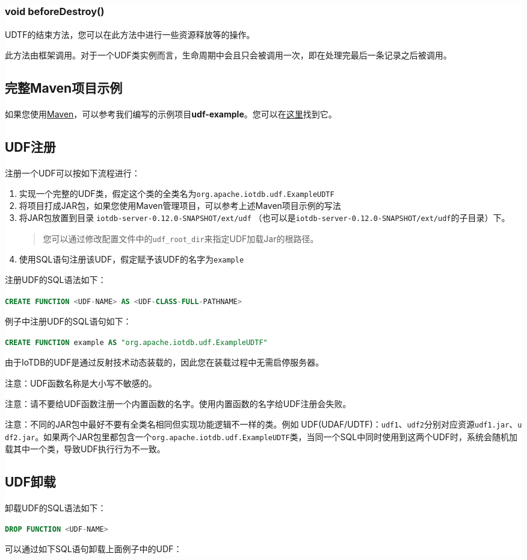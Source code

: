

### void beforeDestroy()

UDTF的结束方法，您可以在此方法中进行一些资源释放等的操作。

此方法由框架调用。对于一个UDF类实例而言，生命周期中会且只会被调用一次，即在处理完最后一条记录之后被调用。



## 完整Maven项目示例

如果您使用[Maven](http://search.maven.org/)，可以参考我们编写的示例项目**udf-example**。您可以在[这里](https://github.com/apache/iotdb/tree/master/example/udf)找到它。



## UDF注册

注册一个UDF可以按如下流程进行：

1. 实现一个完整的UDF类，假定这个类的全类名为`org.apache.iotdb.udf.ExampleUDTF`
2. 将项目打成JAR包，如果您使用Maven管理项目，可以参考上述Maven项目示例的写法
3. 将JAR包放置到目录 `iotdb-server-0.12.0-SNAPSHOT/ext/udf` （也可以是`iotdb-server-0.12.0-SNAPSHOT/ext/udf`的子目录）下。
    > 您可以通过修改配置文件中的`udf_root_dir`来指定UDF加载Jar的根路径。
4. 使用SQL语句注册该UDF，假定赋予该UDF的名字为`example`

注册UDF的SQL语法如下：

```sql
CREATE FUNCTION <UDF-NAME> AS <UDF-CLASS-FULL-PATHNAME>
```

例子中注册UDF的SQL语句如下：

```sql
CREATE FUNCTION example AS "org.apache.iotdb.udf.ExampleUDTF"
```

由于IoTDB的UDF是通过反射技术动态装载的，因此您在装载过程中无需启停服务器。

注意：UDF函数名称是大小写不敏感的。

注意：请不要给UDF函数注册一个内置函数的名字。使用内置函数的名字给UDF注册会失败。

注意：不同的JAR包中最好不要有全类名相同但实现功能逻辑不一样的类。例如 UDF(UDAF/UDTF)：`udf1`、`udf2`分别对应资源`udf1.jar`、`udf2.jar`。如果两个JAR包里都包含一个`org.apache.iotdb.udf.ExampleUDTF`类，当同一个SQL中同时使用到这两个UDF时，系统会随机加载其中一个类，导致UDF执行行为不一致。



## UDF卸载

卸载UDF的SQL语法如下：

```sql
DROP FUNCTION <UDF-NAME>
```

可以通过如下SQL语句卸载上面例子中的UDF：
